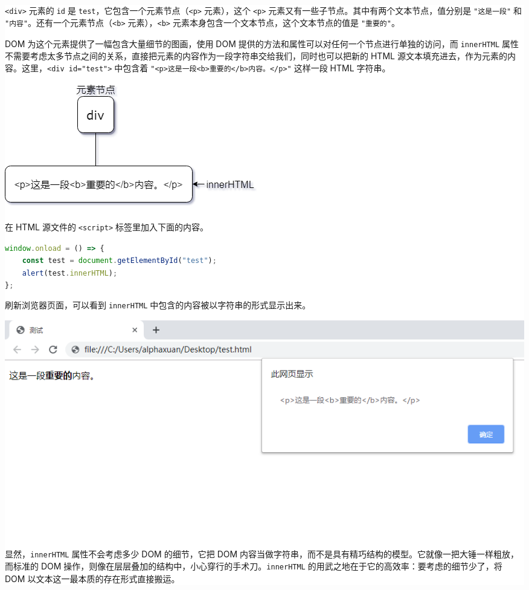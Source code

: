 `<div>` 元素的 `id` 是 `test`，它包含一个元素节点（`<p>` 元素），这个 `<p>` 元素又有一些子节点。其中有两个文本节点，值分别是 `"这是一段"` 和 `"内容"`。还有一个元素节点（`<b>` 元素），`<b>` 元素本身包含一个文本节点，这个文本节点的值是 `"重要的"`。

DOM 为这个元素提供了一幅包含大量细节的图画，使用 DOM 提供的方法和属性可以对任何一个节点进行单独的访问，而 `innerHTML` 属性不需要考虑太多节点之间的关系，直接把元素的内容作为一段字符串交给我们，同时也可以把新的 HTML 源文本填充进去，作为元素的内容。这里，`<div id="test">` 中包含着 `"<p>这是一段<b>重要的</b>内容。</p>"` 这样一段 HTML 字符串。

![1565771987739](assets/1565771987739.png)

在 HTML 源文件的 `<script>` 标签里加入下面的内容。

```javascript
window.onload = () => {
    const test = document.getElementById("test");
    alert(test.innerHTML);
};
```

刷新浏览器页面，可以看到 `innerHTML` 中包含的内容被以字符串的形式显示出来。

![1565772422179](assets/1565772422179.png)

显然，`innerHTML` 属性不会考虑多少 DOM 的细节，它把 DOM 内容当做字符串，而不是具有精巧结构的模型。它就像一把大锤一样粗放，而标准的 DOM 操作，则像在层层叠加的结构中，小心穿行的手术刀。`innerHTML` 的用武之地在于它的高效率：要考虑的细节少了，将 DOM 以文本这一最本质的存在形式直接搬运。
